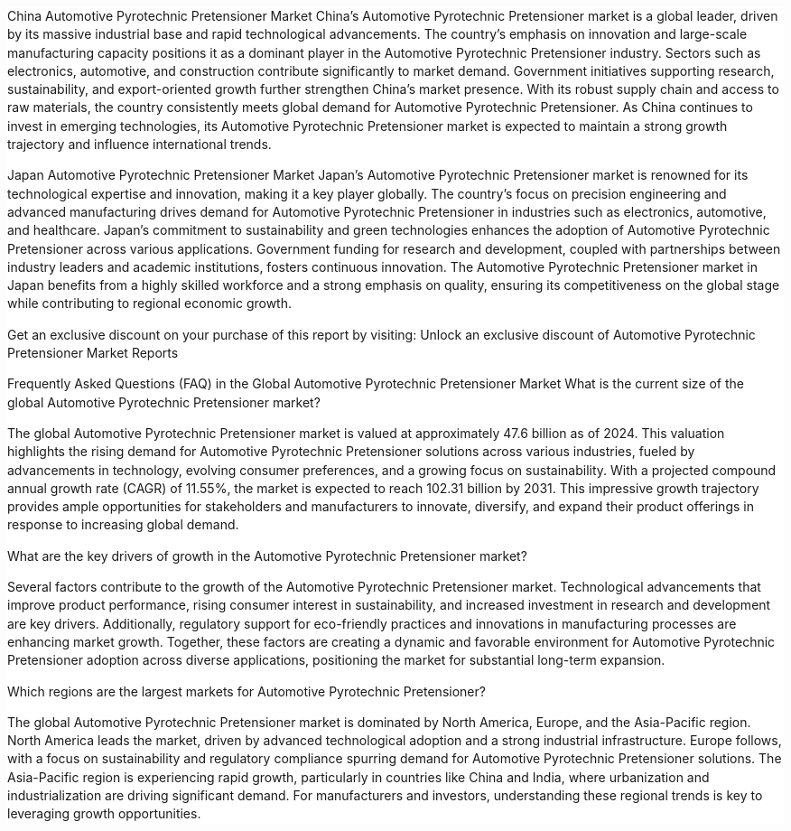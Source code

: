 China Automotive Pyrotechnic Pretensioner Market
China’s Automotive Pyrotechnic Pretensioner market is a global leader, driven by its massive industrial base and rapid technological advancements. The country’s emphasis on innovation and large-scale manufacturing capacity positions it as a dominant player in the Automotive Pyrotechnic Pretensioner industry. Sectors such as electronics, automotive, and construction contribute significantly to market demand. Government initiatives supporting research, sustainability, and export-oriented growth further strengthen China’s market presence. With its robust supply chain and access to raw materials, the country consistently meets global demand for Automotive Pyrotechnic Pretensioner. As China continues to invest in emerging technologies, its Automotive Pyrotechnic Pretensioner market is expected to maintain a strong growth trajectory and influence international trends.

Japan Automotive Pyrotechnic Pretensioner Market
Japan’s Automotive Pyrotechnic Pretensioner market is renowned for its technological expertise and innovation, making it a key player globally. The country’s focus on precision engineering and advanced manufacturing drives demand for Automotive Pyrotechnic Pretensioner in industries such as electronics, automotive, and healthcare. Japan’s commitment to sustainability and green technologies enhances the adoption of Automotive Pyrotechnic Pretensioner across various applications. Government funding for research and development, coupled with partnerships between industry leaders and academic institutions, fosters continuous innovation. The Automotive Pyrotechnic Pretensioner market in Japan benefits from a highly skilled workforce and a strong emphasis on quality, ensuring its competitiveness on the global stage while contributing to regional economic growth.

Get an exclusive discount on your purchase of this report by visiting: Unlock an exclusive discount of Automotive Pyrotechnic Pretensioner Market Reports 

Frequently Asked Questions (FAQ) in the Global Automotive Pyrotechnic Pretensioner Market
What is the current size of the global Automotive Pyrotechnic Pretensioner market?

The global Automotive Pyrotechnic Pretensioner market is valued at approximately 47.6 billion as of 2024. This valuation highlights the rising demand for Automotive Pyrotechnic Pretensioner solutions across various industries, fueled by advancements in technology, evolving consumer preferences, and a growing focus on sustainability. With a projected compound annual growth rate (CAGR) of 11.55%, the market is expected to reach 102.31 billion by 2031. This impressive growth trajectory provides ample opportunities for stakeholders and manufacturers to innovate, diversify, and expand their product offerings in response to increasing global demand.

What are the key drivers of growth in the Automotive Pyrotechnic Pretensioner market?

Several factors contribute to the growth of the Automotive Pyrotechnic Pretensioner market. Technological advancements that improve product performance, rising consumer interest in sustainability, and increased investment in research and development are key drivers. Additionally, regulatory support for eco-friendly practices and innovations in manufacturing processes are enhancing market growth. Together, these factors are creating a dynamic and favorable environment for Automotive Pyrotechnic Pretensioner adoption across diverse applications, positioning the market for substantial long-term expansion.

Which regions are the largest markets for Automotive Pyrotechnic Pretensioner?

The global Automotive Pyrotechnic Pretensioner market is dominated by North America, Europe, and the Asia-Pacific region. North America leads the market, driven by advanced technological adoption and a strong industrial infrastructure. Europe follows, with a focus on sustainability and regulatory compliance spurring demand for Automotive Pyrotechnic Pretensioner solutions. The Asia-Pacific region is experiencing rapid growth, particularly in countries like China and India, where urbanization and industrialization are driving significant demand. For manufacturers and investors, understanding these regional trends is key to leveraging growth opportunities.
